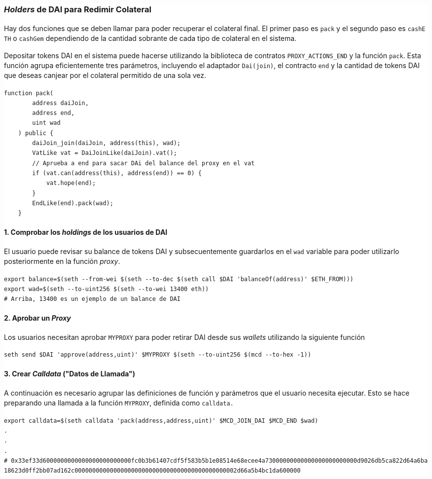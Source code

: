### _Holders_ de DAI para Redimir Colateral  

Hay dos funciones que se deben llamar para poder recuperar el colateral final. El primer paso es `pack` y el segundo paso es `cashETH` o `cashGem` dependiendo de la cantidad sobrante de cada tipo de colateral en el sistema.

Depositar tokens DAI en el sistema puede hacerse utilizando la biblioteca de contratos `PROXY_ACTIONS_END` y la función `pack`. Esta función agrupa eficientemente tres parámetros, incluyendo el adaptador `Dai(join)`, el contracto `end` y la cantidad de tokens DAI que deseas canjear por el colateral permitido de una sola vez.

```
function pack(
        address daiJoin,
        address end,
        uint wad
    ) public {
        daiJoin_join(daiJoin, address(this), wad);
        VatLike vat = DaiJoinLike(daiJoin).vat();
        // Aprueba a end para sacar DAi del balance del proxy en el vat
        if (vat.can(address(this), address(end)) == 0) {
            vat.hope(end);
        }
        EndLike(end).pack(wad);
    }
```

#### 1. Comprobar los _holdings_ de los usuarios de DAI  

El usuario puede revisar su balance de tokens DAI y subsecuentemente guardarlos en el `wad` variable para poder utilizarlo posteriormente en la función _proxy_.

```
export balance=$(seth --from-wei $(seth --to-dec $(seth call $DAI 'balanceOf(address)' $ETH_FROM)))
export wad=$(seth --to-uint256 $(seth --to-wei 13400 eth))
# Arriba, 13400 es un ejemplo de un balance de DAI
```

#### 2. Aprobar un _Proxy_ 

Los usuarios necesitan aprobar `MYPROXY` para poder retirar DAI desde sus _wallets_ utilizando la siguiente función

```
seth send $DAI 'approve(address,uint)' $MYPROXY $(seth --to-uint256 $(mcd --to-hex -1))
```

#### 3. Crear _Calldata_ ("Datos de Llamada")

A continuación es necesario agrupar las definiciones de función y parámetros que el usuario necesita ejecutar. Esto se hace preparando una llamada a la función `MYPROXY`, definida como `calldata.`

```
export calldata=$(seth calldata 'pack(address,address,uint)' $MCD_JOIN_DAI $MCD_END $wad)
.
.
.
# 0x33ef33d6000000000000000000000000fc0b3b61407cdf5f583b5b1e08514e68ecee4a73000000000000000000000000d9026db5ca822d64a6ba18623d0ff2bb07ad162c0000000000000000000000000000000000000000000002d66a5b4bc1da600000
```

